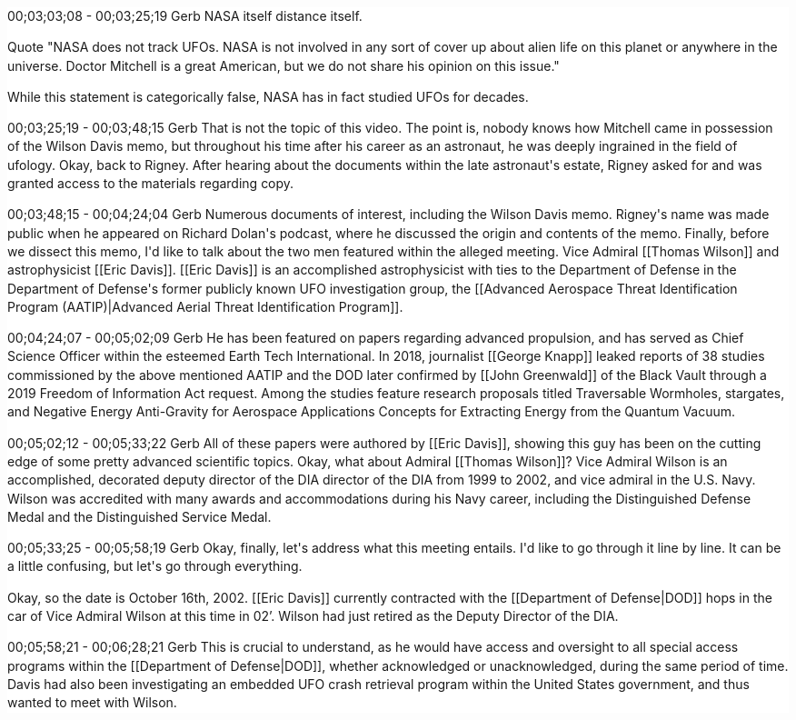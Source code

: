 00;03;03;08 - 00;03;25;19
Gerb
NASA itself distance itself. 

Quote "NASA does not track UFOs. NASA is not involved in any sort of cover up about alien life on this planet or anywhere in the universe. Doctor Mitchell is a great American, but we do not share his opinion on this issue."

While this statement is categorically false, NASA has in fact studied UFOs for decades.

00;03;25;19 - 00;03;48;15
Gerb
That is not the topic of this video. The point is, nobody knows how Mitchell came in possession of the Wilson Davis memo, but throughout his time after his career as an astronaut, he was deeply ingrained in the field of ufology. Okay, back to Rigney. After hearing about the documents within the late astronaut's estate, Rigney asked for and was granted access to the materials regarding copy.

00;03;48;15 - 00;04;24;04
Gerb
Numerous documents of interest, including the Wilson Davis memo. Rigney's name was made public when he appeared on Richard Dolan's podcast, where he discussed the origin and contents of the memo. Finally, before we dissect this memo, I'd like to talk about the two men featured within the alleged meeting. Vice Admiral [[Thomas Wilson]] and astrophysicist [[Eric Davis]]. [[Eric Davis]] is an accomplished astrophysicist with ties to the Department of Defense in the Department of Defense's former publicly known UFO investigation group, the [[Advanced Aerospace Threat Identification Program (AATIP)|Advanced Aerial Threat Identification Program]].

00;04;24;07 - 00;05;02;09
Gerb
He has been featured on papers regarding advanced propulsion, and has served as Chief Science Officer within the esteemed Earth Tech International. In 2018, journalist [[George Knapp]] leaked reports of 38 studies commissioned by the above mentioned AATIP and the DOD later confirmed by [[John Greenwald]] of the Black Vault through a 2019 Freedom of Information Act request. Among the studies feature research proposals titled Traversable Wormholes, stargates, and Negative Energy Anti-Gravity for Aerospace Applications Concepts for Extracting Energy from the Quantum Vacuum.

00;05;02;12 - 00;05;33;22
Gerb
All of these papers were authored by [[Eric Davis]], showing this guy has been on the cutting edge of some pretty advanced scientific topics. Okay, what about Admiral [[Thomas Wilson]]? Vice Admiral Wilson is an accomplished, decorated deputy director of the DIA director of the DIA from 1999 to 2002, and vice admiral in the U.S. Navy. Wilson was accredited with many awards and accommodations during his Navy career, including the Distinguished Defense Medal and the Distinguished Service Medal.

00;05;33;25 - 00;05;58;19
Gerb
Okay, finally, let's address what this meeting entails. I'd like to go through it line by line. It can be a little confusing, but let's go through everything. 

Okay, so the date is October 16th, 2002. [[Eric Davis]] currently contracted with the [[Department of Defense|DOD]] hops in the car of Vice Admiral Wilson at this time in 02’. Wilson had just retired as the Deputy Director of the DIA.

00;05;58;21 - 00;06;28;21
Gerb
This is crucial to understand, as he would have access and oversight to all special access programs within the [[Department of Defense|DOD]], whether acknowledged or unacknowledged, during the same period of time. Davis had also been investigating an embedded UFO crash retrieval program within the United States government, and thus wanted to meet with Wilson. 
